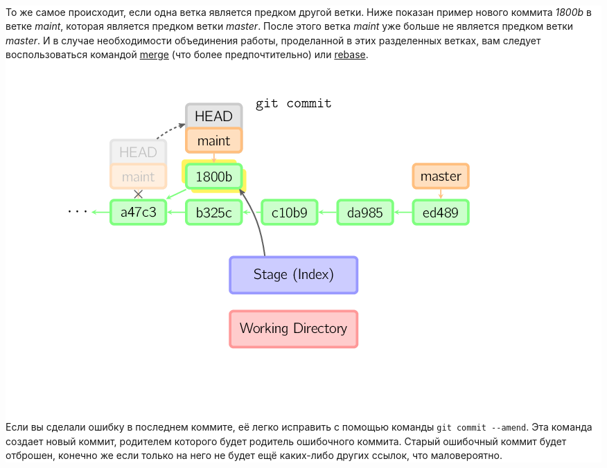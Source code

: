   <p>То же самое происходит, если одна ветка является предком другой ветки.
  Ниже показан пример нового коммита <em>1800b</em> в ветке <em>maint</em>,
  которая является предком ветки <em>master</em>.  После этого ветка
  <em>maint</em> уже больше не является предком ветки <em>master</em>. И в
  случае необходимости объединения работы, проделанной в этих разделенных
  ветках, вам следует воспользоваться командой <a href='#merge'>merge</a> (что
  более предпочтительно) или <a href='#rebase'>rebase</a>.</p>

  <div class="center"><img src='/assets/visual-git-guide/commit-maint.svg.png'></div>

  <p>Если вы сделали ошибку в последнем коммите, её легко исправить с помощью
  команды <code>git commit --amend</code>.  Эта команда создает новый коммит,
  родителем которого будет родитель ошибочного коммита. Старый ошибочный
  коммит будет отброшен, конечно же если только на него не будет ещё
  каких-либо других ссылок, что маловероятно.</p>

